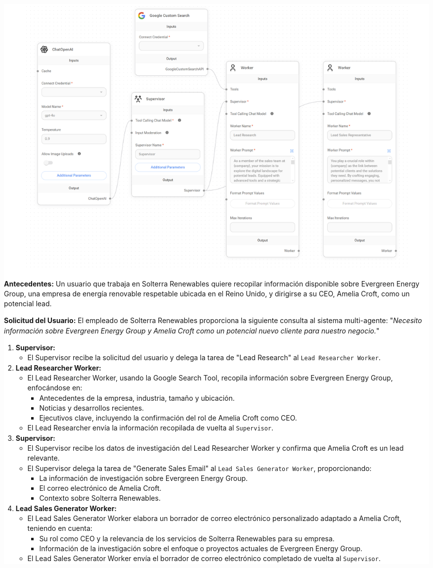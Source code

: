 <figure><img src="../../../.gitbook/assets/mas08.png" alt=""><figcaption></figcaption></figure>

**Antecedentes:** Un usuario que trabaja en Solterra Renewables quiere recopilar información disponible sobre Evergreen Energy Group, una empresa de energía renovable respetable ubicada en el Reino Unido, y dirigirse a su CEO, Amelia Croft, como un potencial lead.

**Solicitud del Usuario:** El empleado de Solterra Renewables proporciona la siguiente consulta al sistema multi-agente: "_Necesito información sobre Evergreen Energy Group y Amelia Croft como un potencial nuevo cliente para nuestro negocio._"

1. **Supervisor:**
   * El Supervisor recibe la solicitud del usuario y delega la tarea de "Lead Research" al `Lead Researcher Worker`.
2. **Lead Researcher Worker:**
   * El Lead Researcher Worker, usando la Google Search Tool, recopila información sobre Evergreen Energy Group, enfocándose en:
     * Antecedentes de la empresa, industria, tamaño y ubicación.
     * Noticias y desarrollos recientes.
     * Ejecutivos clave, incluyendo la confirmación del rol de Amelia Croft como CEO.
   * El Lead Researcher envía la información recopilada de vuelta al `Supervisor`.
3. **Supervisor:**
   * El Supervisor recibe los datos de investigación del Lead Researcher Worker y confirma que Amelia Croft es un lead relevante.
   * El Supervisor delega la tarea de "Generate Sales Email" al `Lead Sales Generator Worker`, proporcionando:
     * La información de investigación sobre Evergreen Energy Group.
     * El correo electrónico de Amelia Croft.
     * Contexto sobre Solterra Renewables.
4. **Lead Sales Generator Worker:**
   * El Lead Sales Generator Worker elabora un borrador de correo electrónico personalizado adaptado a Amelia Croft, teniendo en cuenta:
     * Su rol como CEO y la relevancia de los servicios de Solterra Renewables para su empresa.
     * Información de la investigación sobre el enfoque o proyectos actuales de Evergreen Energy Group.
   * El Lead Sales Generator Worker envía el borrador de correo electrónico completado de vuelta al `Supervisor`.